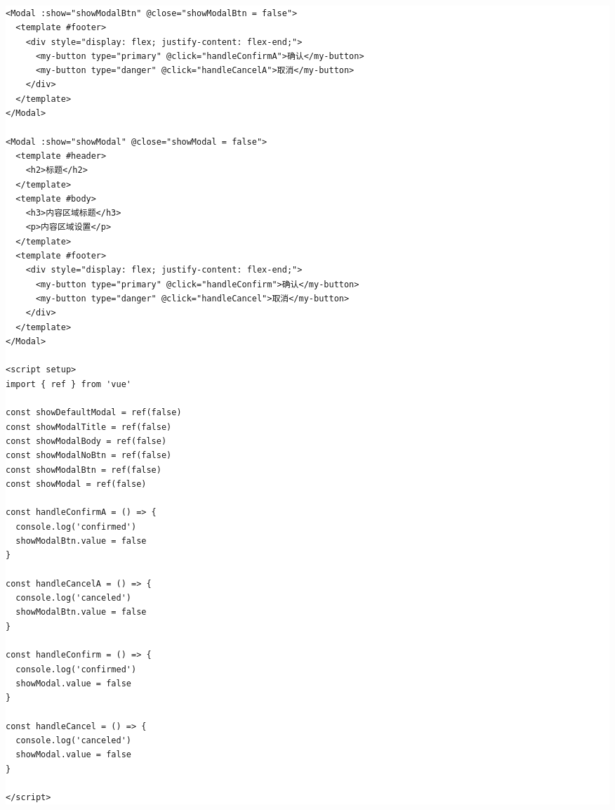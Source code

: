 ```vue
<Modal :show="showModalBtn" @close="showModalBtn = false">
  <template #footer>
    <div style="display: flex; justify-content: flex-end;">
      <my-button type="primary" @click="handleConfirmA">确认</my-button>
      <my-button type="danger" @click="handleCancelA">取消</my-button>
    </div>
  </template>
</Modal>

<Modal :show="showModal" @close="showModal = false">
  <template #header>
    <h2>标题</h2>
  </template>
  <template #body>
    <h3>内容区域标题</h3>
    <p>内容区域设置</p>
  </template>
  <template #footer>
    <div style="display: flex; justify-content: flex-end;">
      <my-button type="primary" @click="handleConfirm">确认</my-button>
      <my-button type="danger" @click="handleCancel">取消</my-button>
    </div>
  </template>
</Modal>

<script setup>
import { ref } from 'vue'

const showDefaultModal = ref(false)
const showModalTitle = ref(false)
const showModalBody = ref(false)
const showModalNoBtn = ref(false)
const showModalBtn = ref(false)
const showModal = ref(false)

const handleConfirmA = () => {
  console.log('confirmed')
  showModalBtn.value = false
}

const handleCancelA = () => {
  console.log('canceled')
  showModalBtn.value = false
}

const handleConfirm = () => {
  console.log('confirmed')
  showModal.value = false
}

const handleCancel = () => {
  console.log('canceled')
  showModal.value = false
}

</script>
```
